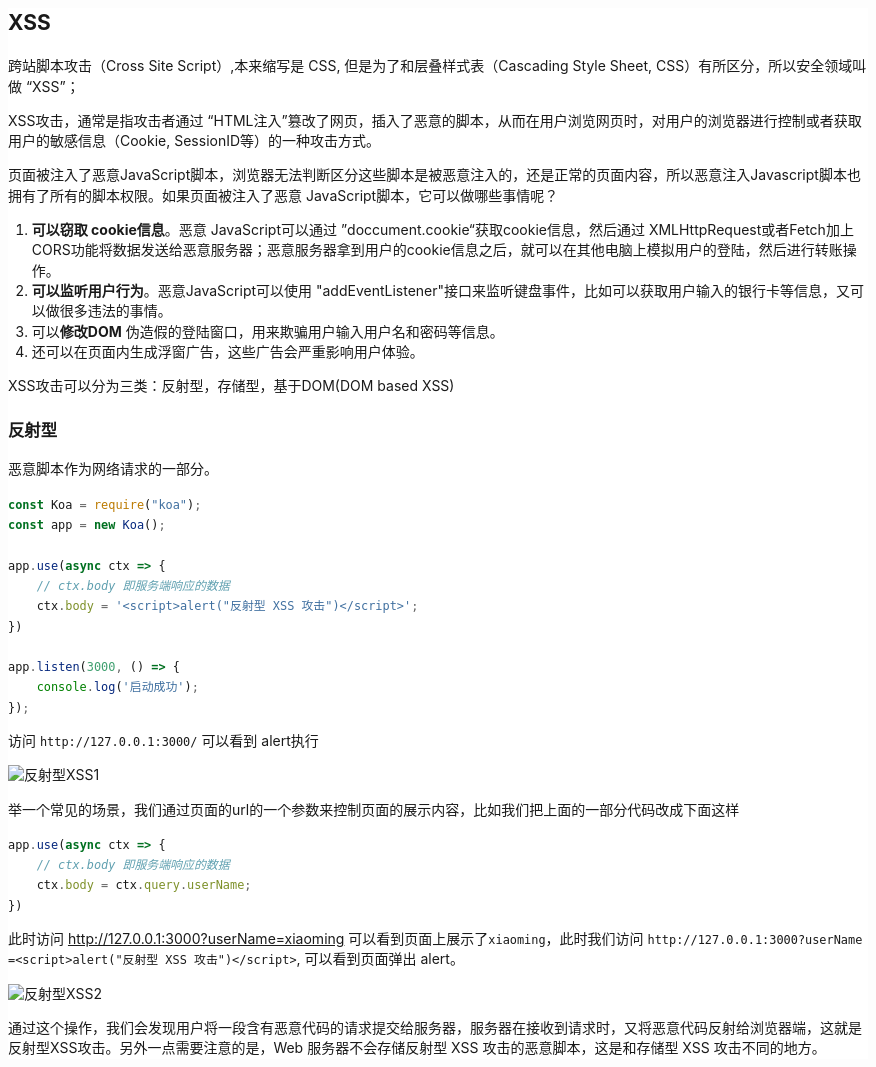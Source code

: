 ## XSS
跨站脚本攻击（Cross Site Script）,本来缩写是 CSS, 但是为了和层叠样式表（Cascading Style Sheet, CSS）有所区分，所以安全领域叫做 “XSS”；

XSS攻击，通常是指攻击者通过 “HTML注入”篡改了网页，插入了恶意的脚本，从而在用户浏览网页时，对用户的浏览器进行控制或者获取用户的敏感信息（Cookie, SessionID等）的一种攻击方式。

页面被注入了恶意JavaScript脚本，浏览器无法判断区分这些脚本是被恶意注入的，还是正常的页面内容，所以恶意注入Javascript脚本也拥有了所有的脚本权限。如果页面被注入了恶意 JavaScript脚本，它可以做哪些事情呢？

1. **可以窃取 cookie信息**。恶意 JavaScript可以通过 ”doccument.cookie“获取cookie信息，然后通过 XMLHttpRequest或者Fetch加上CORS功能将数据发送给恶意服务器；恶意服务器拿到用户的cookie信息之后，就可以在其他电脑上模拟用户的登陆，然后进行转账操作。
2. **可以监听用户行为**。恶意JavaScript可以使用 "addEventListener"接口来监听键盘事件，比如可以获取用户输入的银行卡等信息，又可以做很多违法的事情。
3. 可以**修改DOM** 伪造假的登陆窗口，用来欺骗用户输入用户名和密码等信息。
4. 还可以在页面内生成浮窗广告，这些广告会严重影响用户体验。

XSS攻击可以分为三类：反射型，存储型，基于DOM(DOM based XSS)

### 反射型
恶意脚本作为网络请求的一部分。

```js
const Koa = require("koa");
const app = new Koa();

app.use(async ctx => {
    // ctx.body 即服务端响应的数据
    ctx.body = '<script>alert("反射型 XSS 攻击")</script>';
})

app.listen(3000, () => {
    console.log('启动成功');
});

```
访问 `http://127.0.0.1:3000/` 可以看到 alert执行

![反射型XSS1](https://cdn.suisuijiang.com/ImageMessage/5adad39555703565e79040fa_1591088896167.gif)

举一个常见的场景，我们通过页面的url的一个参数来控制页面的展示内容，比如我们把上面的一部分代码改成下面这样
```js
app.use(async ctx => {
    // ctx.body 即服务端响应的数据
    ctx.body = ctx.query.userName;
})
```
此时访问 http://127.0.0.1:3000?userName=xiaoming 可以看到页面上展示了`xiaoming`，此时我们访问 `http://127.0.0.1:3000?userName=<script>alert("反射型 XSS 攻击")</script>`, 可以看到页面弹出 alert。

![反射型XSS2](https://cdn.suisuijiang.com/ImageMessage/5adad39555703565e79040fa_1591089062957.gif)

通过这个操作，我们会发现用户将一段含有恶意代码的请求提交给服务器，服务器在接收到请求时，又将恶意代码反射给浏览器端，这就是反射型XSS攻击。另外一点需要注意的是，Web 服务器不会存储反射型 XSS 攻击的恶意脚本，这是和存储型 XSS 攻击不同的地方。

